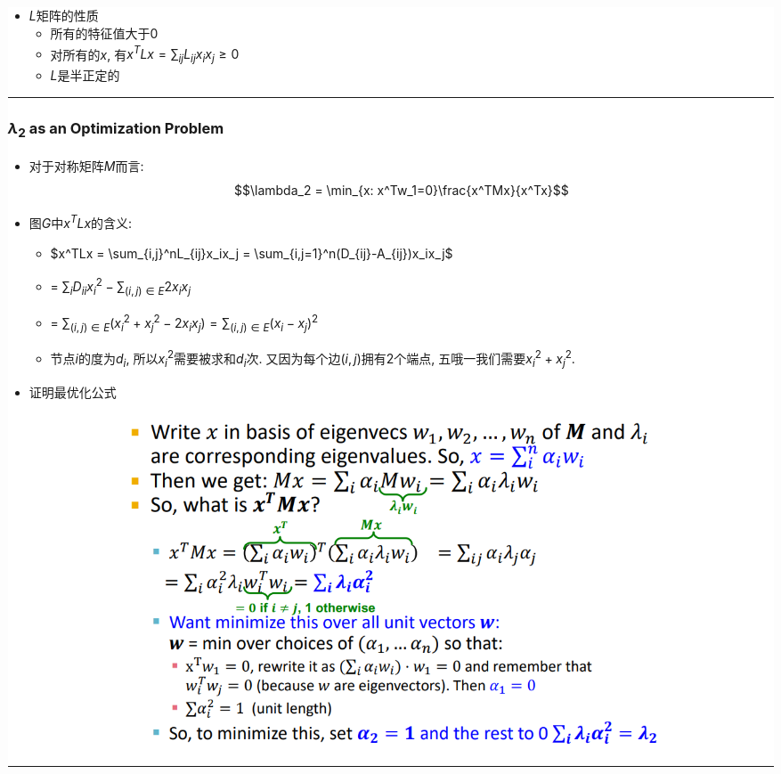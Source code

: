 + $L$矩阵的性质
   + 所有的特征值大于0
   + 对所有的$x$, 有$x^TLx = \sum_{ij}L_{ij}x_ix_j \ge 0$
   + $L$是半正定的

---

### $\lambda_2$ as an Optimization Problem
+ 对于对称矩阵$M$而言:
$$\lambda_2  = \min_{x: x^Tw_1=0}\frac{x^TMx}{x^Tx}$$

+ 图$G$中$x^TLx$的含义:
   + $x^TLx = \sum_{i,j}^nL_{ij}x_ix_j = \sum_{i,j=1}^n(D_{ij}-A_{ij})x_ix_j$

   + = $\sum_iD_{ii}x_{i}^2 - \sum_{(i,j)\in E}2x_ix_j$

   + = $\sum_{(i,j)\in E}(x_i^2+x_j^2-2x_ix_j) = \sum_{(i,j)\in E}(x_i - x_j)^2$

   + 节点$i$的度为$d_{i}$, 所以$x_{i}^2$需要被求和$d_i$次. 又因为每个边$(i,j)$拥有2个端点, 五哦一我们需要$x_i^2+x_j^2$.

+ 证明最优化公式

<div align=center>
    <img src="13.png" width=70%/>
 </div>

---

